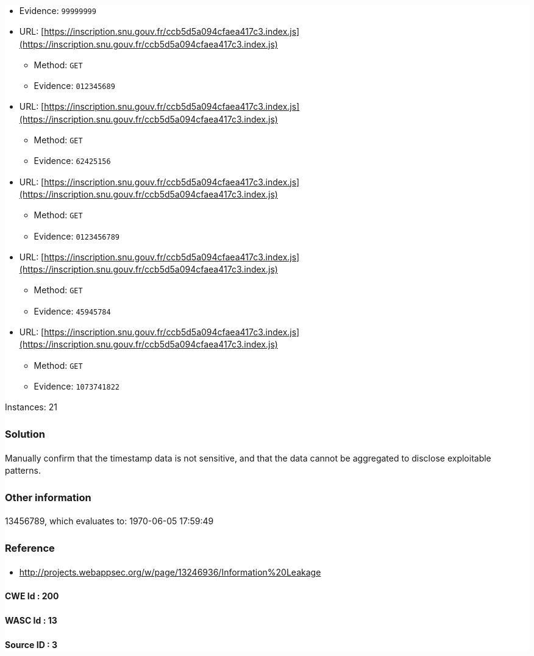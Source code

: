   
  * Evidence: `99999999`
  
  
  
  
* URL: [https://inscription.snu.gouv.fr/ccb5d5a094cfaea417c3.index.js](https://inscription.snu.gouv.fr/ccb5d5a094cfaea417c3.index.js)
  
  
  * Method: `GET`
  
  
  * Evidence: `012345689`
  
  
  
  
* URL: [https://inscription.snu.gouv.fr/ccb5d5a094cfaea417c3.index.js](https://inscription.snu.gouv.fr/ccb5d5a094cfaea417c3.index.js)
  
  
  * Method: `GET`
  
  
  * Evidence: `62425156`
  
  
  
  
* URL: [https://inscription.snu.gouv.fr/ccb5d5a094cfaea417c3.index.js](https://inscription.snu.gouv.fr/ccb5d5a094cfaea417c3.index.js)
  
  
  * Method: `GET`
  
  
  * Evidence: `0123456789`
  
  
  
  
* URL: [https://inscription.snu.gouv.fr/ccb5d5a094cfaea417c3.index.js](https://inscription.snu.gouv.fr/ccb5d5a094cfaea417c3.index.js)
  
  
  * Method: `GET`
  
  
  * Evidence: `45945784`
  
  
  
  
* URL: [https://inscription.snu.gouv.fr/ccb5d5a094cfaea417c3.index.js](https://inscription.snu.gouv.fr/ccb5d5a094cfaea417c3.index.js)
  
  
  * Method: `GET`
  
  
  * Evidence: `1073741822`
  
  
  
  
Instances: 21
  
### Solution
<p>Manually confirm that the timestamp data is not sensitive, and that the data cannot be aggregated to disclose exploitable patterns.</p>
  
### Other information
<p>13456789, which evaluates to: 1970-06-05 17:59:49</p>
  
### Reference
* http://projects.webappsec.org/w/page/13246936/Information%20Leakage

  
#### CWE Id : 200
  
#### WASC Id : 13
  
#### Source ID : 3
